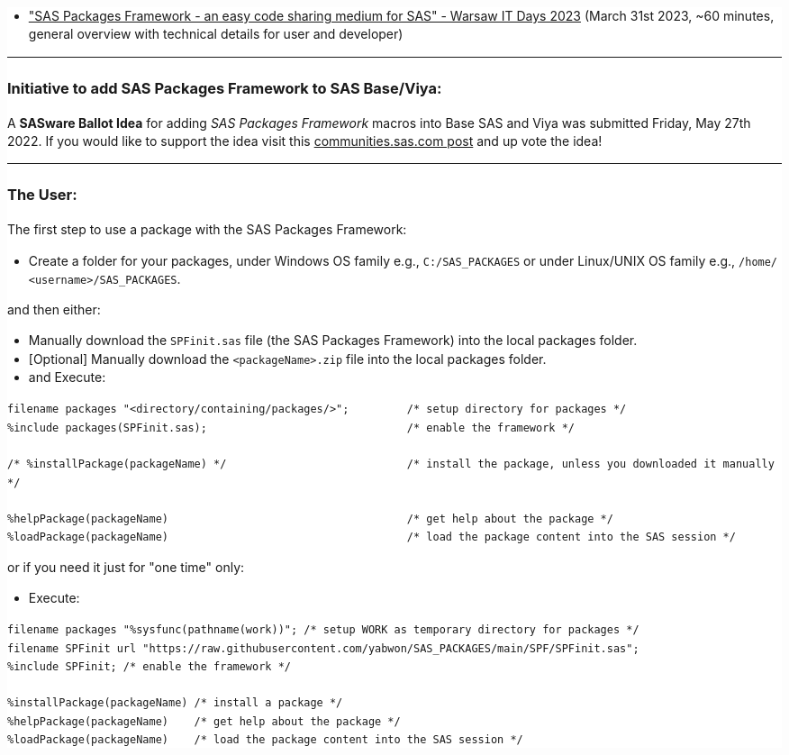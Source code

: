   - ["SAS Packages Framework - an easy code sharing medium for SAS" - Warsaw IT Days 2023](https://youtu.be/T52Omisi0dk&t=0s "Warsaw IT Days 2023") (March 31st 2023, ~60 minutes, general overview with technical details for user and developer)


---

### Initiative to add SAS Packages Framework to SAS Base/Viya:

A **SASware Ballot Idea** for adding *SAS Packages Framework* macros into Base SAS and Viya was submitted Friday, May 27th 2022. If you would like to support the idea visit this [communities.sas.com post](https://communities.sas.com/t5/SASware-Ballot-Ideas/Add-SAS-Packages-Framework-to-the-SAS-Base-Viya/idi-p/815508) and up vote the idea!

---

### The User:

The first step to use a package with the SAS Packages Framework:

- Create a folder for your packages, under Windows OS family e.g., `C:/SAS_PACKAGES` or under Linux/UNIX OS family e.g., `/home/<username>/SAS_PACKAGES`.

and then either:

- Manually download the `SPFinit.sas` file (the SAS Packages Framework) into the local packages folder.
- \[Optional\] Manually download the `<packageName>.zip` file into the local packages folder.
- and Execute:

```sas
filename packages "<directory/containing/packages/>";         /* setup directory for packages */
%include packages(SPFinit.sas);                               /* enable the framework */

/* %installPackage(packageName) */                            /* install the package, unless you downloaded it manually */

%helpPackage(packageName)                                     /* get help about the package */
%loadPackage(packageName)                                     /* load the package content into the SAS session */
```

or if you need it just for "one time" only:

- Execute: 

```sas
filename packages "%sysfunc(pathname(work))"; /* setup WORK as temporary directory for packages */
filename SPFinit url "https://raw.githubusercontent.com/yabwon/SAS_PACKAGES/main/SPF/SPFinit.sas";
%include SPFinit; /* enable the framework */

%installPackage(packageName) /* install a package */
%helpPackage(packageName)    /* get help about the package */
%loadPackage(packageName)    /* load the package content into the SAS session */
```
